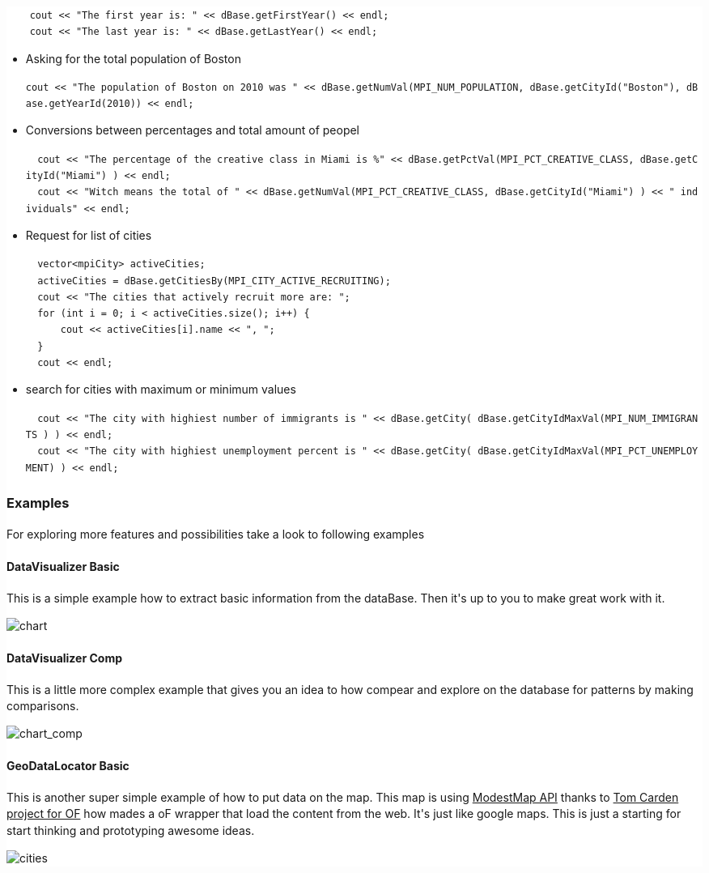 		cout << "The first year is: " << dBase.getFirstYear() << endl;
		cout << "The last year is: " << dBase.getLastYear() << endl;
    
*	Asking for the total population of Boston

		cout << "The population of Boston on 2010 was " << dBase.getNumVal(MPI_NUM_POPULATION, dBase.getCityId("Boston"), dBase.getYearId(2010)) << endl;
    
    
* Conversions between percentages and total amount of peopel

		cout << "The percentage of the creative class in Miami is %" << dBase.getPctVal(MPI_PCT_CREATIVE_CLASS, dBase.getCityId("Miami") ) << endl;
    	cout << "Witch means the total of " << dBase.getNumVal(MPI_PCT_CREATIVE_CLASS, dBase.getCityId("Miami") ) << " individuals" << endl;
    
* Request for list of cities

		vector<mpiCity> activeCities;
    	activeCities = dBase.getCitiesBy(MPI_CITY_ACTIVE_RECRUITING);
    	cout << "The cities that actively recruit more are: ";
    	for (int i = 0; i < activeCities.size(); i++) {
        	cout << activeCities[i].name << ", ";
    	}
    	cout << endl;
    
* search for cities with maximum or minimum values 

		cout << "The city with highiest number of immigrants is " << dBase.getCity( dBase.getCityIdMaxVal(MPI_NUM_IMMIGRANTS ) ) << endl;
    	cout << "The city with highiest unemployment percent is " << dBase.getCity( dBase.getCityIdMaxVal(MPI_PCT_UNEMPLOYMENT) ) << endl;
 

### Examples
For exploring more features and possibilities take a look to following examples 

#### DataVisualizer Basic
This is a simple example how to extract basic information from the dataBase. Then it's up to you to make great work with it.

![chart](https://raw.github.com/patriciogonzalezvivo/DataToys/master/Making_it_in_America/images/chart.png)

#### DataVisualizer Comp
This is a little more complex example that gives you an idea to how compear and explore on the database for patterns by making comparisons.

![chart_comp](https://raw.github.com/patriciogonzalezvivo/DataToys/master/Making_it_in_America/images/comp.png)

#### GeoDataLocator Basic
This is another super simple example of how to put data on the map. This map is using [ModestMap API](http://modestmaps.com/) thanks to [Tom Carden project for OF](https://github.com/RandomEtc/modestmaps-of) how mades a oF wrapper that load the content from the web. It's just like google maps. This is just a starting for start thinking and prototyping awesome ideas. 

![cities](https://raw.github.com/patriciogonzalezvivo/DataToys/master/Making_it_in_America/images/cities.png)

